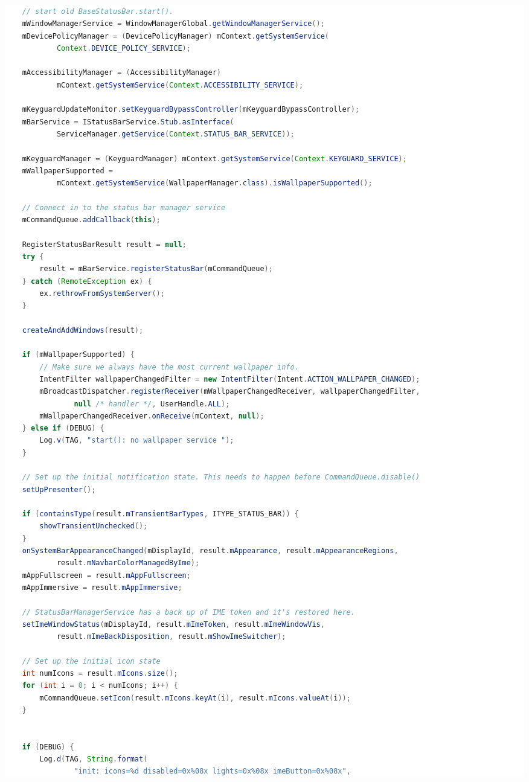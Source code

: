 ```java
    // start old BaseStatusBar.start().
    mWindowManagerService = WindowManagerGlobal.getWindowManagerService();
    mDevicePolicyManager = (DevicePolicyManager) mContext.getSystemService(
            Context.DEVICE_POLICY_SERVICE);

    mAccessibilityManager = (AccessibilityManager)
            mContext.getSystemService(Context.ACCESSIBILITY_SERVICE);

    mKeyguardUpdateMonitor.setKeyguardBypassController(mKeyguardBypassController);
    mBarService = IStatusBarService.Stub.asInterface(
            ServiceManager.getService(Context.STATUS_BAR_SERVICE));

    mKeyguardManager = (KeyguardManager) mContext.getSystemService(Context.KEYGUARD_SERVICE);
    mWallpaperSupported =
            mContext.getSystemService(WallpaperManager.class).isWallpaperSupported();

    // Connect in to the status bar manager service
    mCommandQueue.addCallback(this);

    RegisterStatusBarResult result = null;
    try {
        result = mBarService.registerStatusBar(mCommandQueue);
    } catch (RemoteException ex) {
        ex.rethrowFromSystemServer();
    }

    createAndAddWindows(result);

    if (mWallpaperSupported) {
        // Make sure we always have the most current wallpaper info.
        IntentFilter wallpaperChangedFilter = new IntentFilter(Intent.ACTION_WALLPAPER_CHANGED);
        mBroadcastDispatcher.registerReceiver(mWallpaperChangedReceiver, wallpaperChangedFilter,
                null /* handler */, UserHandle.ALL);
        mWallpaperChangedReceiver.onReceive(mContext, null);
    } else if (DEBUG) {
        Log.v(TAG, "start(): no wallpaper service ");
    }

    // Set up the initial notification state. This needs to happen before CommandQueue.disable()
    setUpPresenter();

    if (containsType(result.mTransientBarTypes, ITYPE_STATUS_BAR)) {
        showTransientUnchecked();
    }
    onSystemBarAppearanceChanged(mDisplayId, result.mAppearance, result.mAppearanceRegions,
            result.mNavbarColorManagedByIme);
    mAppFullscreen = result.mAppFullscreen;
    mAppImmersive = result.mAppImmersive;

    // StatusBarManagerService has a back up of IME token and it's restored here.
    setImeWindowStatus(mDisplayId, result.mImeToken, result.mImeWindowVis,
            result.mImeBackDisposition, result.mShowImeSwitcher);

    // Set up the initial icon state
    int numIcons = result.mIcons.size();
    for (int i = 0; i < numIcons; i++) {
        mCommandQueue.setIcon(result.mIcons.keyAt(i), result.mIcons.valueAt(i));
    }


    if (DEBUG) {
        Log.d(TAG, String.format(
                "init: icons=%d disabled=0x%08x lights=0x%08x imeButton=0x%08x",
```